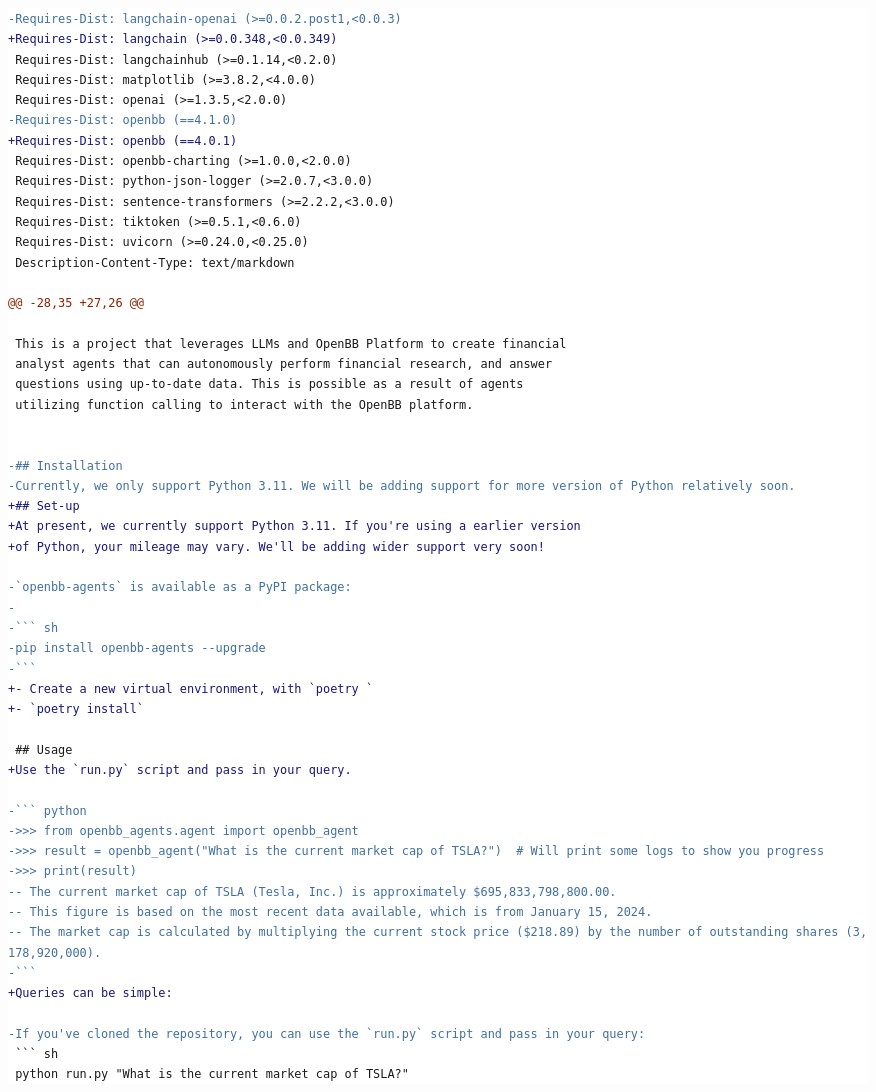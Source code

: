 ```diff
-Requires-Dist: langchain-openai (>=0.0.2.post1,<0.0.3)
+Requires-Dist: langchain (>=0.0.348,<0.0.349)
 Requires-Dist: langchainhub (>=0.1.14,<0.2.0)
 Requires-Dist: matplotlib (>=3.8.2,<4.0.0)
 Requires-Dist: openai (>=1.3.5,<2.0.0)
-Requires-Dist: openbb (==4.1.0)
+Requires-Dist: openbb (==4.0.1)
 Requires-Dist: openbb-charting (>=1.0.0,<2.0.0)
 Requires-Dist: python-json-logger (>=2.0.7,<3.0.0)
 Requires-Dist: sentence-transformers (>=2.2.2,<3.0.0)
 Requires-Dist: tiktoken (>=0.5.1,<0.6.0)
 Requires-Dist: uvicorn (>=0.24.0,<0.25.0)
 Description-Content-Type: text/markdown
 
@@ -28,35 +27,26 @@
 
 This is a project that leverages LLMs and OpenBB Platform to create financial
 analyst agents that can autonomously perform financial research, and answer
 questions using up-to-date data. This is possible as a result of agents
 utilizing function calling to interact with the OpenBB platform.
 
 
-## Installation
-Currently, we only support Python 3.11. We will be adding support for more version of Python relatively soon.
+## Set-up
+At present, we currently support Python 3.11. If you're using a earlier version
+of Python, your mileage may vary. We'll be adding wider support very soon!
 
-`openbb-agents` is available as a PyPI package:
-
-``` sh
-pip install openbb-agents --upgrade
-```
+- Create a new virtual environment, with `poetry `
+- `poetry install`
 
 ## Usage
+Use the `run.py` script and pass in your query.
 
-``` python
->>> from openbb_agents.agent import openbb_agent
->>> result = openbb_agent("What is the current market cap of TSLA?")  # Will print some logs to show you progress
->>> print(result)
-- The current market cap of TSLA (Tesla, Inc.) is approximately $695,833,798,800.00.
-- This figure is based on the most recent data available, which is from January 15, 2024.
-- The market cap is calculated by multiplying the current stock price ($218.89) by the number of outstanding shares (3,178,920,000).
-```
+Queries can be simple:
 
-If you've cloned the repository, you can use the `run.py` script and pass in your query:
 ``` sh
 python run.py "What is the current market cap of TSLA?"
 ```
 